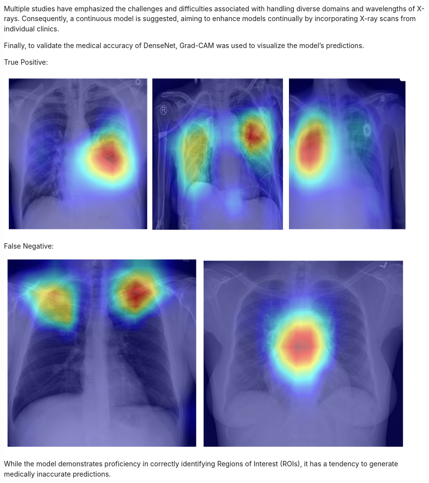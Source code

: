 
Multiple studies have emphasized the challenges and difficulties associated with handling diverse domains and wavelengths of X-rays. Consequently, a continuous model is suggested, aiming to enhance models continually by incorporating X-ray scans from individual clinics.

Finally, to validate the medical accuracy of DenseNet, Grad-CAM was used to visualize the model’s predictions.

True Positive:






![alt_text](images/image16.png "image_tooltip")


False Negative:






![alt_text](images/image17.png "image_tooltip")


While the model demonstrates proficiency in correctly identifying Regions of Interest (ROIs), it has a tendency to generate medically inaccurate predictions.
